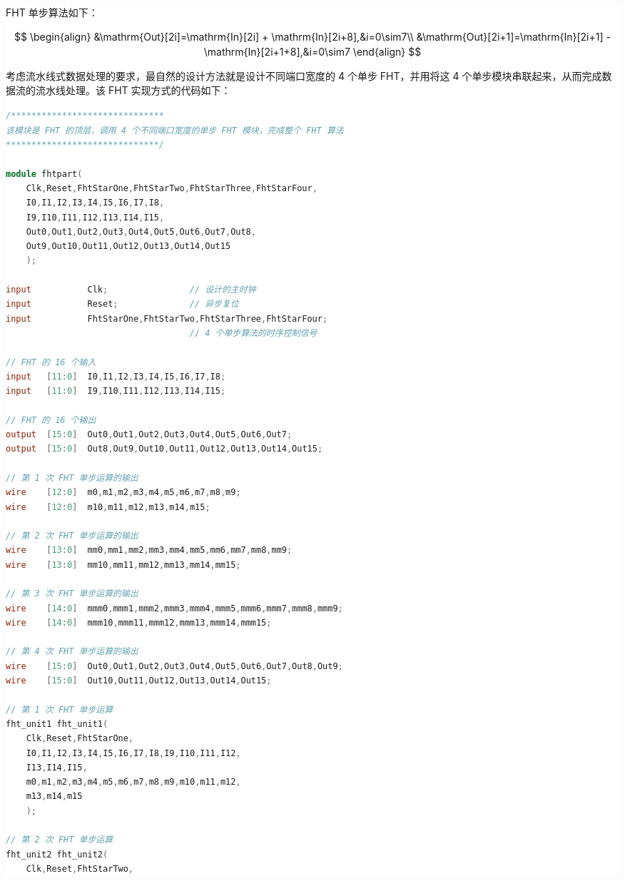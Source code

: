 FHT 单步算法如下：

$$
\begin{align}
&\mathrm{Out}[2i]=\mathrm{In}[2i] + \mathrm{In}[2i+8],&i=0\sim7\\
&\mathrm{Out}[2i+1]=\mathrm{In}[2i+1] - \mathrm{In}[2i+1+8],&i=0\sim7
\end{align}
$$

考虑流水线式数据处理的要求，最自然的设计方法就是设计不同端口宽度的 4 个单步 FHT，并用将这 4 个单步模块串联起来，从而完成数据流的流水线处理。该 FHT 实现方式的代码如下：

``` verilog fhtpart.v
/******************************
该模块是 FHT 的顶层，调用 4 个不同端口宽度的单步 FHT 模块，完成整个 FHT 算法
******************************/

module fhtpart(
    Clk,Reset,FhtStarOne,FhtStarTwo,FhtStarThree,FhtStarFour,
    I0,I1,I2,I3,I4,I5,I6,I7,I8,
    I9,I10,I11,I12,I13,I14,I15,
    Out0,Out1,Out2,Out3,Out4,Out5,Out6,Out7,Out8,
    Out9,Out10,Out11,Out12,Out13,Out14,Out15
    );

input           Clk;                // 设计的主时钟
input           Reset;              // 异步复位
input           FhtStarOne,FhtStarTwo,FhtStarThree,FhtStarFour;
                                    // 4 个单步算法的时序控制信号

// FHT 的 16 个输入
input   [11:0]  I0,I1,I2,I3,I4,I5,I6,I7,I8;
input   [11:0]  I9,I10,I11,I12,I13,I14,I15;

// FHT 的 16 个输出
output  [15:0]  Out0,Out1,Out2,Out3,Out4,Out5,Out6,Out7;
output  [15:0]  Out8,Out9,Out10,Out11,Out12,Out13,Out14,Out15;

// 第 1 次 FHT 单步运算的输出
wire    [12:0]  m0,m1,m2,m3,m4,m5,m6,m7,m8,m9;
wire    [12:0]  m10,m11,m12,m13,m14,m15;

// 第 2 次 FHT 单步运算的输出
wire    [13:0]  mm0,mm1,mm2,mm3,mm4,mm5,mm6,mm7,mm8,mm9;
wire    [13:0]  mm10,mm11,mm12,mm13,mm14,mm15;

// 第 3 次 FHT 单步运算的输出
wire    [14:0]  mmm0,mmm1,mmm2,mmm3,mmm4,mmm5,mmm6,mmm7,mmm8,mmm9;
wire    [14:0]  mmm10,mmm11,mmm12,mmm13,mmm14,mmm15;

// 第 4 次 FHT 单步运算的输出
wire    [15:0]  Out0,Out1,Out2,Out3,Out4,Out5,Out6,Out7,Out8,Out9;
wire    [15:0]  Out10,Out11,Out12,Out13,Out14,Out15;

// 第 1 次 FHT 单步运算
fht_unit1 fht_unit1(
    Clk,Reset,FhtStarOne,
    I0,I1,I2,I3,I4,I5,I6,I7,I8,I9,I10,I11,I12,
    I13,I14,I15,
    m0,m1,m2,m3,m4,m5,m6,m7,m8,m9,m10,m11,m12,
    m13,m14,m15
    );

// 第 2 次 FHT 单步运算
fht_unit2 fht_unit2(
    Clk,Reset,FhtStarTwo,
```